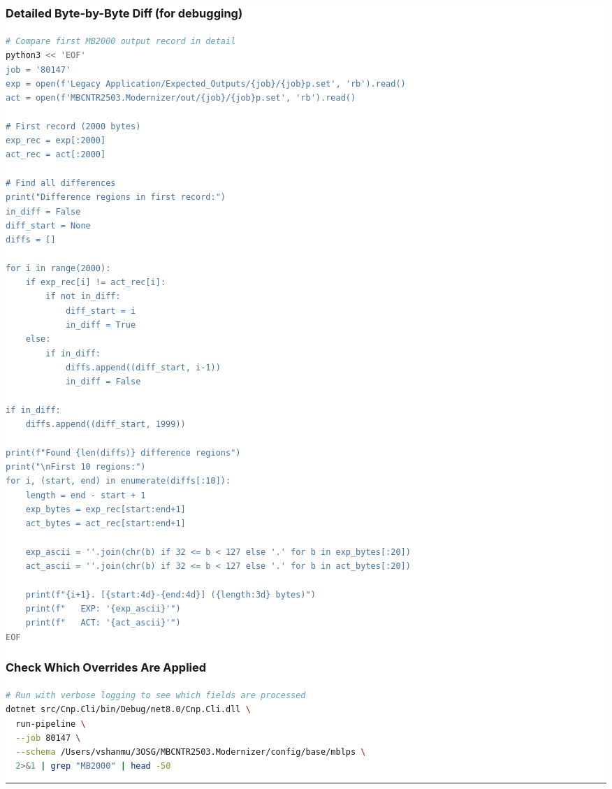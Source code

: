 ### Detailed Byte-by-Byte Diff (for debugging)
```bash
# Compare first MB2000 output record in detail
python3 << 'EOF'
job = '80147'
exp = open(f'Legacy Application/Expected_Outputs/{job}/{job}p.set', 'rb').read()
act = open(f'MBCNTR2503.Modernizer/out/{job}/{job}p.set', 'rb').read()

# First record (2000 bytes)
exp_rec = exp[:2000]
act_rec = act[:2000]

# Find all differences
print("Difference regions in first record:")
in_diff = False
diff_start = None
diffs = []

for i in range(2000):
    if exp_rec[i] != act_rec[i]:
        if not in_diff:
            diff_start = i
            in_diff = True
    else:
        if in_diff:
            diffs.append((diff_start, i-1))
            in_diff = False

if in_diff:
    diffs.append((diff_start, 1999))

print(f"Found {len(diffs)} difference regions")
print("\nFirst 10 regions:")
for i, (start, end) in enumerate(diffs[:10]):
    length = end - start + 1
    exp_bytes = exp_rec[start:end+1]
    act_bytes = act_rec[start:end+1]
    
    exp_ascii = ''.join(chr(b) if 32 <= b < 127 else '.' for b in exp_bytes[:20])
    act_ascii = ''.join(chr(b) if 32 <= b < 127 else '.' for b in act_bytes[:20])
    
    print(f"{i+1}. [{start:4d}-{end:4d}] ({length:3d} bytes)")
    print(f"   EXP: '{exp_ascii}'")
    print(f"   ACT: '{act_ascii}'")
EOF
```

### Check Which Overrides Are Applied
```bash
# Run with verbose logging to see which fields are processed
dotnet src/Cnp.Cli/bin/Debug/net8.0/Cnp.Cli.dll \
  run-pipeline \
  --job 80147 \
  --schema /Users/vshanmu/3OSG/MBCNTR2503.Modernizer/config/base/mblps \
  2>&1 | grep "MB2000" | head -50
```

---